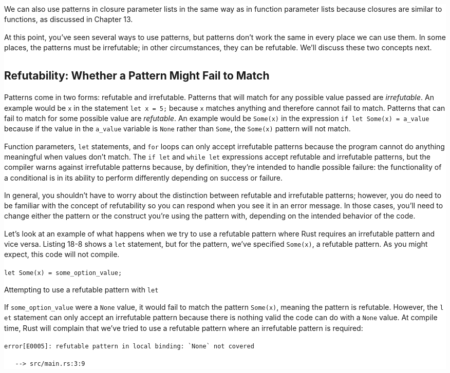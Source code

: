 We can also use patterns in closure parameter lists in the same way as in
function parameter lists because closures are similar to functions, as
discussed in Chapter 13.

At this point, you’ve seen several ways to use patterns, but patterns don’t
work the same in every place we can use them. In some places, the patterns must
be irrefutable; in other circumstances, they can be refutable. We’ll discuss
these two concepts next.

## Refutability: Whether a Pattern Might Fail to Match

Patterns come in two forms: refutable and irrefutable. Patterns that will match
for any possible value passed are *irrefutable*. An example would be `x` in the
statement `let x = 5;` because `x` matches anything and therefore cannot fail
to match. Patterns that can fail to match for some possible value are
*refutable*. An example would be `Some(x)` in the expression `if let Some(x) =
a_value` because if the value in the `a_value` variable is `None` rather than
`Some`, the `Some(x)` pattern will not match.

Function parameters, `let` statements, and `for` loops can only accept
irrefutable patterns because the program cannot do anything meaningful when
values don’t match. The `if let` and `while let` expressions accept refutable
and irrefutable patterns, but the compiler warns against irrefutable patterns
because, by definition, they’re intended to handle possible failure: the
functionality of a conditional is in its ability to perform differently
depending on success or failure.

In general, you shouldn’t have to worry about the distinction between refutable
and irrefutable patterns; however, you do need to be familiar with the concept
of refutability so you can respond when you see it in an error message. In
those cases, you’ll need to change either the pattern or the construct you’re
using the pattern with, depending on the intended behavior of the code.

Let’s look at an example of what happens when we try to use a refutable pattern
where Rust requires an irrefutable pattern and vice versa. Listing 18-8 shows a
`let` statement, but for the pattern, we’ve specified `Some(x)`, a refutable
pattern. As you might expect, this code will not compile.

```
let Some(x) = some_option_value;
```

Attempting to use a refutable pattern with `let`

If `some_option_value` were a `None` value, it would fail to match the pattern
`Some(x)`, meaning the pattern is refutable. However, the `let` statement can
only accept an irrefutable pattern because there is nothing valid the code can
do with a `None` value. At compile time, Rust will complain that we’ve tried to
use a refutable pattern where an irrefutable pattern is required:

```
error[E0005]: refutable pattern in local binding: `None` not covered
```

```
   --> src/main.rs:3:9
```
